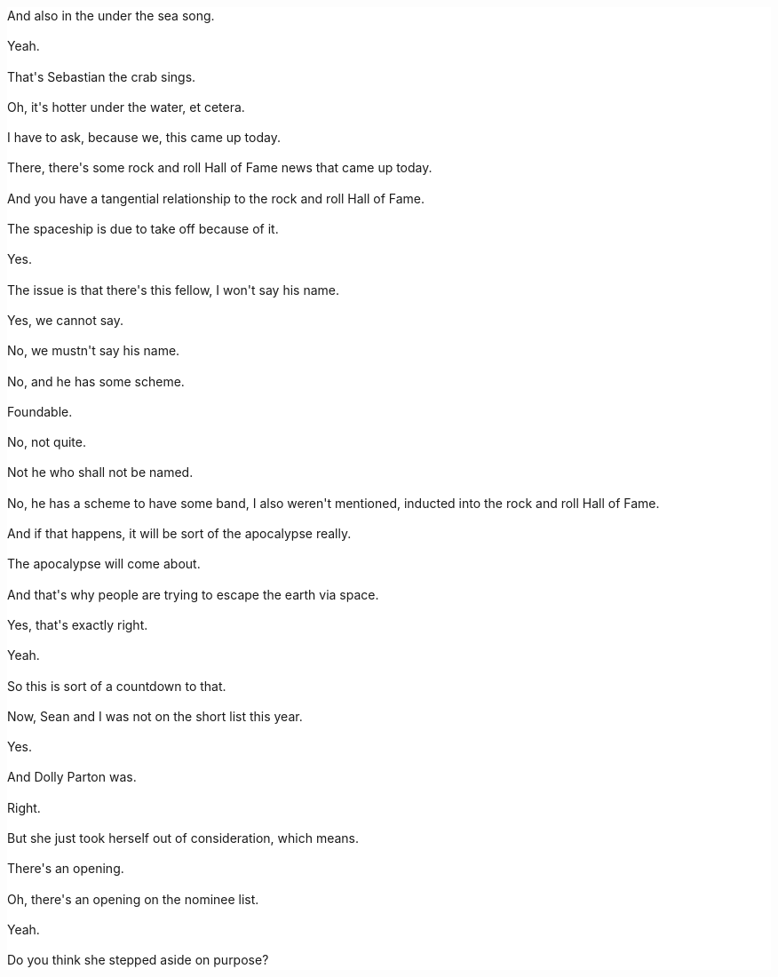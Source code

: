 And also in the under the sea song.

Yeah.

That's Sebastian the crab sings.

Oh, it's hotter under the water, et cetera.

I have to ask, because we, this came up today.

There, there's some rock and roll Hall of Fame news that came up today.

And you have a tangential relationship to the rock and roll Hall of Fame.

The spaceship is due to take off because of it.

Yes.

The issue is that there's this fellow, I won't say his name.

Yes, we cannot say.

No, we mustn't say his name.

No, and he has some scheme.

Foundable.

No, not quite.

Not he who shall not be named.

No, he has a scheme to have some band, I also weren't mentioned, inducted into the rock and roll Hall of Fame.

And if that happens, it will be sort of the apocalypse really.

The apocalypse will come about.

And that's why people are trying to escape the earth via space.

Yes, that's exactly right.

Yeah.

So this is sort of a countdown to that.

Now, Sean and I was not on the short list this year.

Yes.

And Dolly Parton was.

Right.

But she just took herself out of consideration, which means.

There's an opening.

Oh, there's an opening on the nominee list.

Yeah.

Do you think she stepped aside on purpose?
